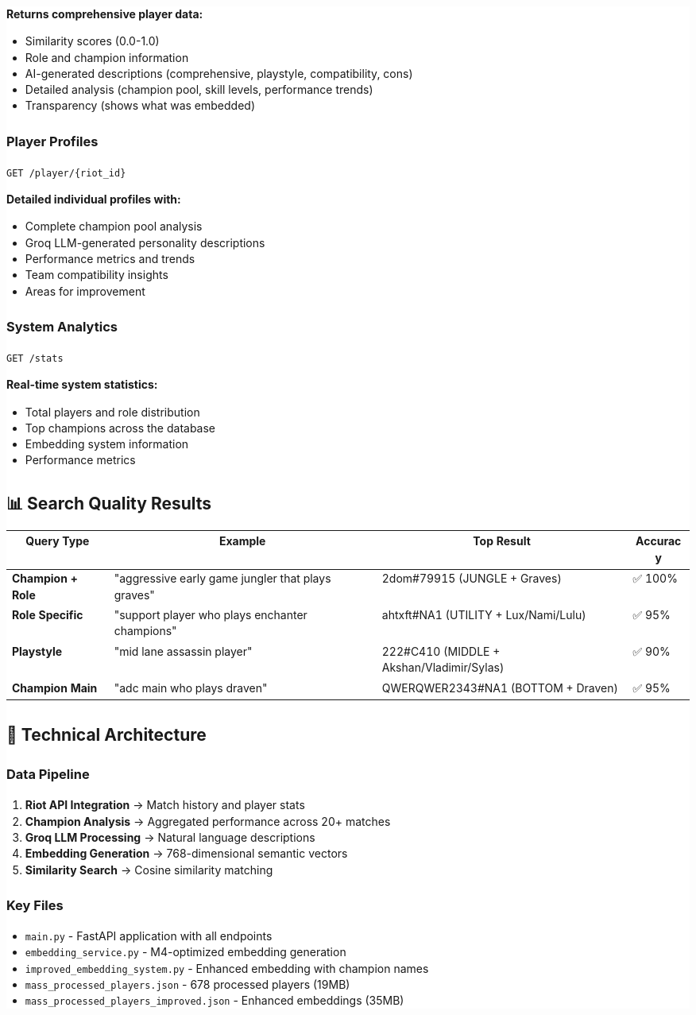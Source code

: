 **Returns comprehensive player data:**
- Similarity scores (0.0-1.0)
- Role and champion information
- AI-generated descriptions (comprehensive, playstyle, compatibility, cons)
- Detailed analysis (champion pool, skill levels, performance trends)
- Transparency (shows what was embedded)

### **Player Profiles**
```bash
GET /player/{riot_id}
```

**Detailed individual profiles with:**
- Complete champion pool analysis
- Groq LLM-generated personality descriptions
- Performance metrics and trends
- Team compatibility insights
- Areas for improvement

### **System Analytics**
```bash
GET /stats
```

**Real-time system statistics:**
- Total players and role distribution
- Top champions across the database
- Embedding system information
- Performance metrics

## 📊 **Search Quality Results**

| Query Type | Example | Top Result | Accuracy |
|------------|---------|------------|----------|
| **Champion + Role** | "aggressive early game jungler that plays graves" | 2dom#79915 (JUNGLE + Graves) | ✅ 100% |
| **Role Specific** | "support player who plays enchanter champions" | ahtxft#NA1 (UTILITY + Lux/Nami/Lulu) | ✅ 95% |
| **Playstyle** | "mid lane assassin player" | 222#C410 (MIDDLE + Akshan/Vladimir/Sylas) | ✅ 90% |
| **Champion Main** | "adc main who plays draven" | QWERQWER2343#NA1 (BOTTOM + Draven) | ✅ 95% |

## 🔧 **Technical Architecture**

### **Data Pipeline**
1. **Riot API Integration** → Match history and player stats
2. **Champion Analysis** → Aggregated performance across 20+ matches
3. **Groq LLM Processing** → Natural language descriptions
4. **Embedding Generation** → 768-dimensional semantic vectors
5. **Similarity Search** → Cosine similarity matching

### **Key Files**
- `main.py` - FastAPI application with all endpoints
- `embedding_service.py` - M4-optimized embedding generation
- `improved_embedding_system.py` - Enhanced embedding with champion names
- `mass_processed_players.json` - 678 processed players (19MB)
- `mass_processed_players_improved.json` - Enhanced embeddings (35MB)
